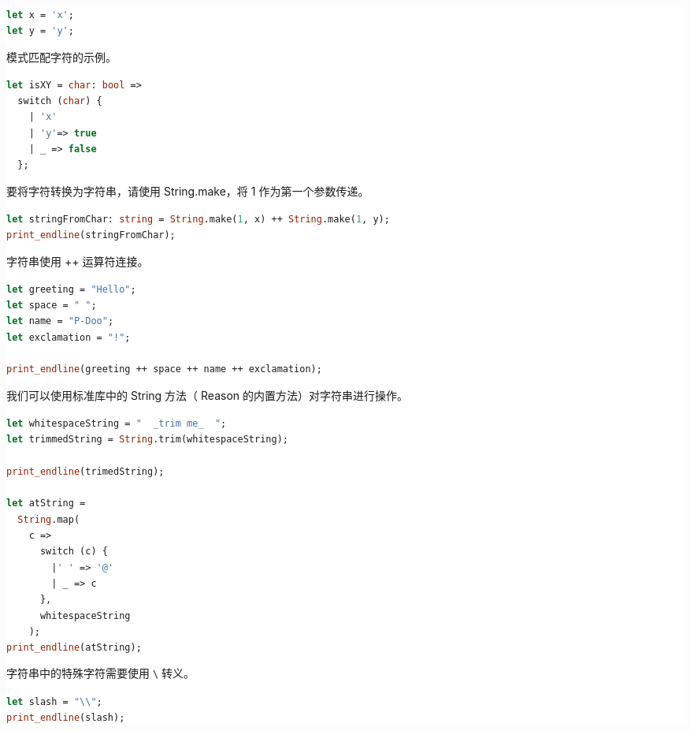 
```ocaml
let x = 'x';
let y = 'y';
```

模式匹配字符的示例。

```ocaml
let isXY = char: bool =>
  switch (char) {
    | 'x'
    | 'y'=> true
    | _ => false
  };
```

要将字符转换为字符串，请使用 String.make，将 1 作为第一个参数传递。

```ocaml
let stringFromChar: string = String.make(1, x) ++ String.make(1, y);
print_endline(stringFromChar);
```

字符串使用 ++ 运算符连接。

```ocaml
let greeting = "Hello";
let space = " ";
let name = "P-Doo";
let exclamation = "!";

print_endline(greeting ++ space ++ name ++ exclamation);
```

我们可以使用标准库中的 String 方法（ Reason 的内置方法）对字符串进行操作。

```ocaml
let whitespaceString = "  _trim me_  ";
let trimmedString = String.trim(whitespaceString);

print_endline(trimedString);

let atString =
  String.map(
    c =>
      switch (c) {
        |' ' => '@'
        | _ => c
      },
      whitespaceString
    );
print_endline(atString);
```

字符串中的特殊字符需要使用 `\` 转义。

```ocaml
let slash = "\\";
print_endline(slash);
```
